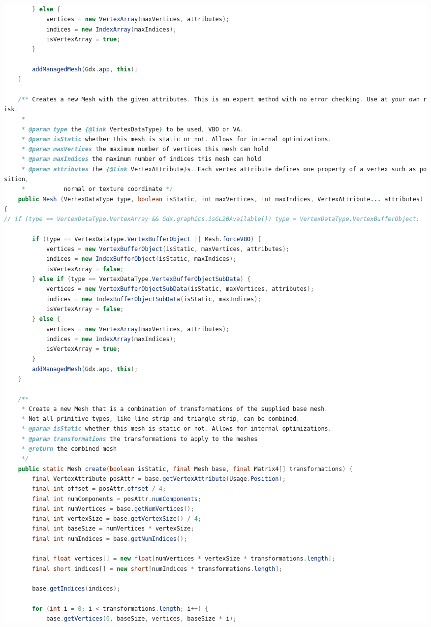 ```java
		} else {
			vertices = new VertexArray(maxVertices, attributes);
			indices = new IndexArray(maxIndices);
			isVertexArray = true;
		}

		addManagedMesh(Gdx.app, this);
	}
	
	/** Creates a new Mesh with the given attributes. This is an expert method with no error checking. Use at your own risk.
	 * 
	 * @param type the {@link VertexDataType} to be used, VBO or VA.
	 * @param isStatic whether this mesh is static or not. Allows for internal optimizations.
	 * @param maxVertices the maximum number of vertices this mesh can hold
	 * @param maxIndices the maximum number of indices this mesh can hold
	 * @param attributes the {@link VertexAttribute}s. Each vertex attribute defines one property of a vertex such as position,
	 *           normal or texture coordinate */
	public Mesh (VertexDataType type, boolean isStatic, int maxVertices, int maxIndices, VertexAttribute... attributes) {
// if (type == VertexDataType.VertexArray && Gdx.graphics.isGL20Available()) type = VertexDataType.VertexBufferObject;

		if (type == VertexDataType.VertexBufferObject || Mesh.forceVBO) {
			vertices = new VertexBufferObject(isStatic, maxVertices, attributes);
			indices = new IndexBufferObject(isStatic, maxIndices);
			isVertexArray = false;
		} else if (type == VertexDataType.VertexBufferObjectSubData) {
			vertices = new VertexBufferObjectSubData(isStatic, maxVertices, attributes);
			indices = new IndexBufferObjectSubData(isStatic, maxIndices);
			isVertexArray = false;
		} else {
			vertices = new VertexArray(maxVertices, attributes);
			indices = new IndexArray(maxIndices);
			isVertexArray = true;
		}
		addManagedMesh(Gdx.app, this);
	}
	
	/**
	 * Create a new Mesh that is a combination of transformations of the supplied base mesh.
	 * Not all primitive types, like line strip and triangle strip, can be combined.
	 * @param isStatic whether this mesh is static or not. Allows for internal optimizations.
	 * @param transformations the transformations to apply to the meshes 
	 * @return the combined mesh
	 */
	public static Mesh create(boolean isStatic, final Mesh base, final Matrix4[] transformations) {
		final VertexAttribute posAttr = base.getVertexAttribute(Usage.Position);
		final int offset = posAttr.offset / 4;
		final int numComponents = posAttr.numComponents;
		final int numVertices = base.getNumVertices();
		final int vertexSize = base.getVertexSize() / 4;
		final int baseSize = numVertices * vertexSize;
		final int numIndices = base.getNumIndices();
		
		final float vertices[] = new float[numVertices * vertexSize * transformations.length];
		final short indices[] = new short[numIndices * transformations.length];
		
		base.getIndices(indices);
		
		for (int i = 0; i < transformations.length; i++) {
			base.getVertices(0, baseSize, vertices, baseSize * i);
```